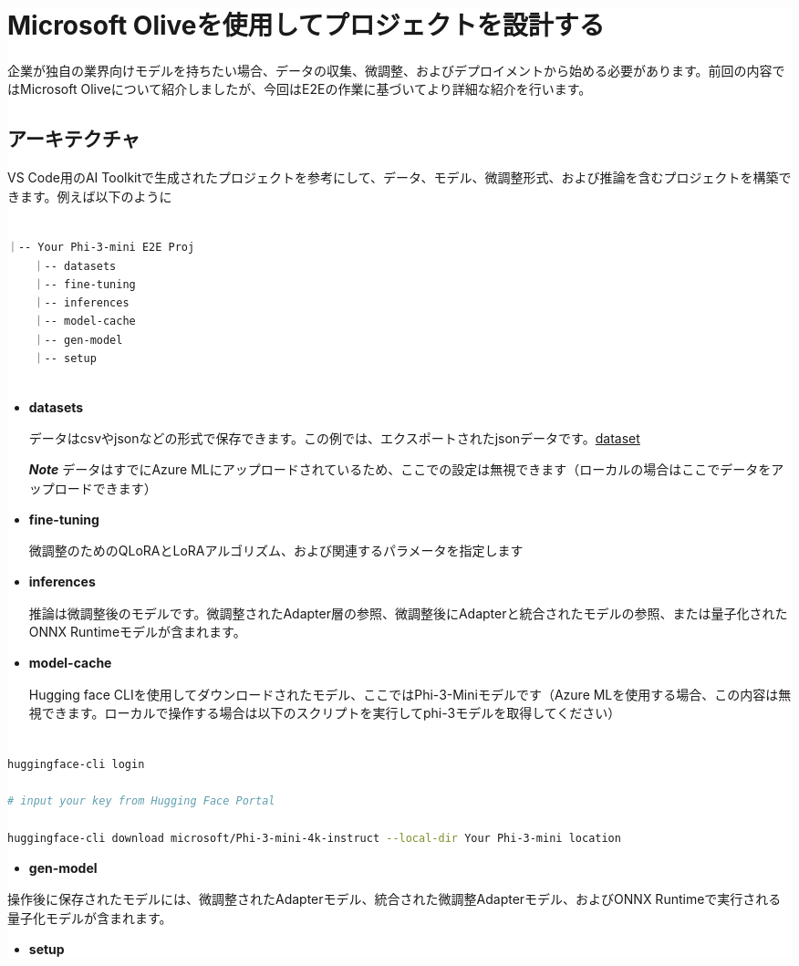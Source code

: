 # **Microsoft Oliveを使用してプロジェクトを設計する**

企業が独自の業界向けモデルを持ちたい場合、データの収集、微調整、およびデプロイメントから始める必要があります。前回の内容ではMicrosoft Oliveについて紹介しましたが、今回はE2Eの作業に基づいてより詳細な紹介を行います。

## **アーキテクチャ**

VS Code用のAI Toolkitで生成されたプロジェクトを参考にして、データ、モデル、微調整形式、および推論を含むプロジェクトを構築できます。例えば以下のように

```txt

｜-- Your Phi-3-mini E2E Proj
    ｜-- datasets
    ｜-- fine-tuning
    ｜-- inferences
    ｜-- model-cache
    ｜-- gen-model
    ｜-- setup
     

```

- **datasets**

    データはcsvやjsonなどの形式で保存できます。この例では、エクスポートされたjsonデータです。[dataset](./E2E_Datasets.md) 

    ***Note*** データはすでにAzure MLにアップロードされているため、ここでの設定は無視できます（ローカルの場合はここでデータをアップロードできます）

- **fine-tuning**
    
    微調整のためのQLoRAとLoRAアルゴリズム、および関連するパラメータを指定します

- **inferences**

    推論は微調整後のモデルです。微調整されたAdapter層の参照、微調整後にAdapterと統合されたモデルの参照、または量子化されたONNX Runtimeモデルが含まれます。

- **model-cache**

    Hugging face CLIを使用してダウンロードされたモデル、ここではPhi-3-Miniモデルです（Azure MLを使用する場合、この内容は無視できます。ローカルで操作する場合は以下のスクリプトを実行してphi-3モデルを取得してください）


```bash

huggingface-cli login

# input your key from Hugging Face Portal

huggingface-cli download microsoft/Phi-3-mini-4k-instruct --local-dir Your Phi-3-mini location

```

- **gen-model**

操作後に保存されたモデルには、微調整されたAdapterモデル、統合された微調整Adapterモデル、およびONNX Runtimeで実行される量子化モデルが含まれます。

- **setup**
